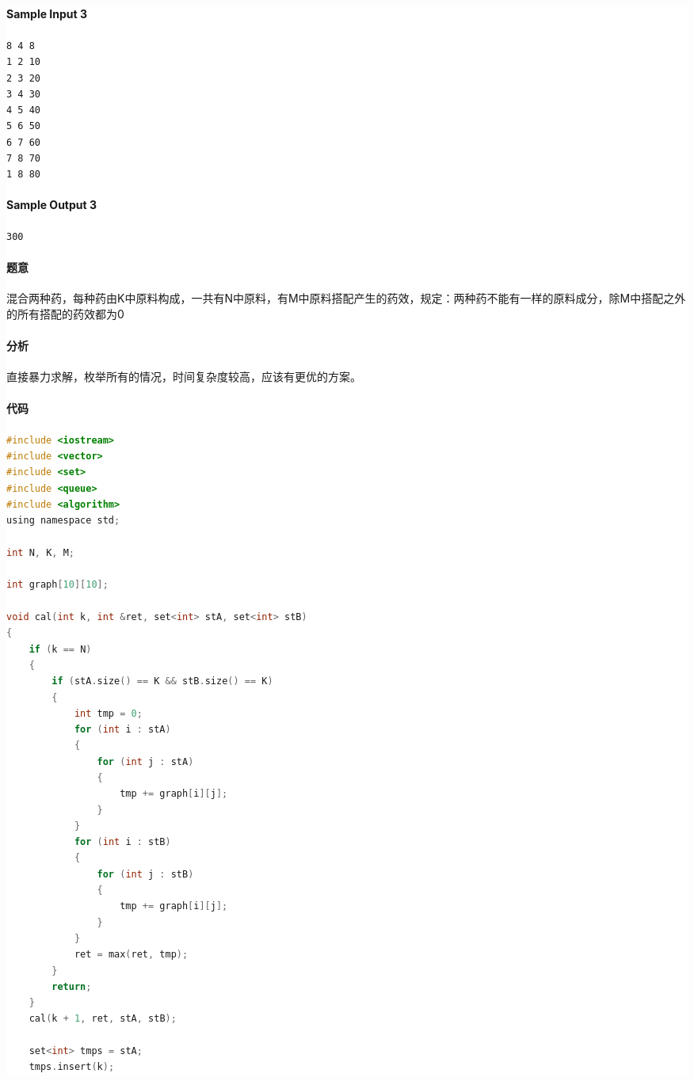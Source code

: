 #### Sample Input 3
    8 4 8
    1 2 10
    2 3 20
    3 4 30
    4 5 40
    5 6 50
    6 7 60
    7 8 70
    1 8 80
#### Sample Output 3
    300

#### 题意

混合两种药，每种药由K中原料构成，一共有N中原料，有M中原料搭配产生的药效，规定：两种药不能有一样的原料成分，除M中搭配之外的所有搭配的药效都为0

#### 分析

直接暴力求解，枚举所有的情况，时间复杂度较高，应该有更优的方案。

#### 代码

```c
#include <iostream>
#include <vector>
#include <set>
#include <queue>
#include <algorithm>
using namespace std;

int N, K, M;

int graph[10][10];

void cal(int k, int &ret, set<int> stA, set<int> stB)
{
	if (k == N)
	{
		if (stA.size() == K && stB.size() == K)
		{
			int tmp = 0;
			for (int i : stA)
			{
				for (int j : stA)
				{
					tmp += graph[i][j];
				}
			}
			for (int i : stB)
			{
				for (int j : stB)
				{
					tmp += graph[i][j];
				}
			}
			ret = max(ret, tmp);
		}
		return;
	}
	cal(k + 1, ret, stA, stB);

	set<int> tmps = stA;
	tmps.insert(k);
```